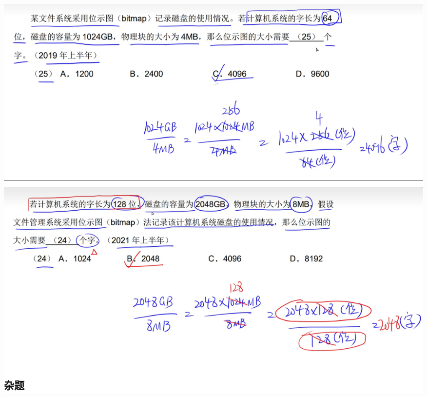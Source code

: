 
![image-20230512112153730](step12-6分题-操作系统-NO.assets/image-20230512112153730.png)

---

![image-20230512112301303](step12-6分题-操作系统-NO.assets/image-20230512112301303.png)

## 杂题
